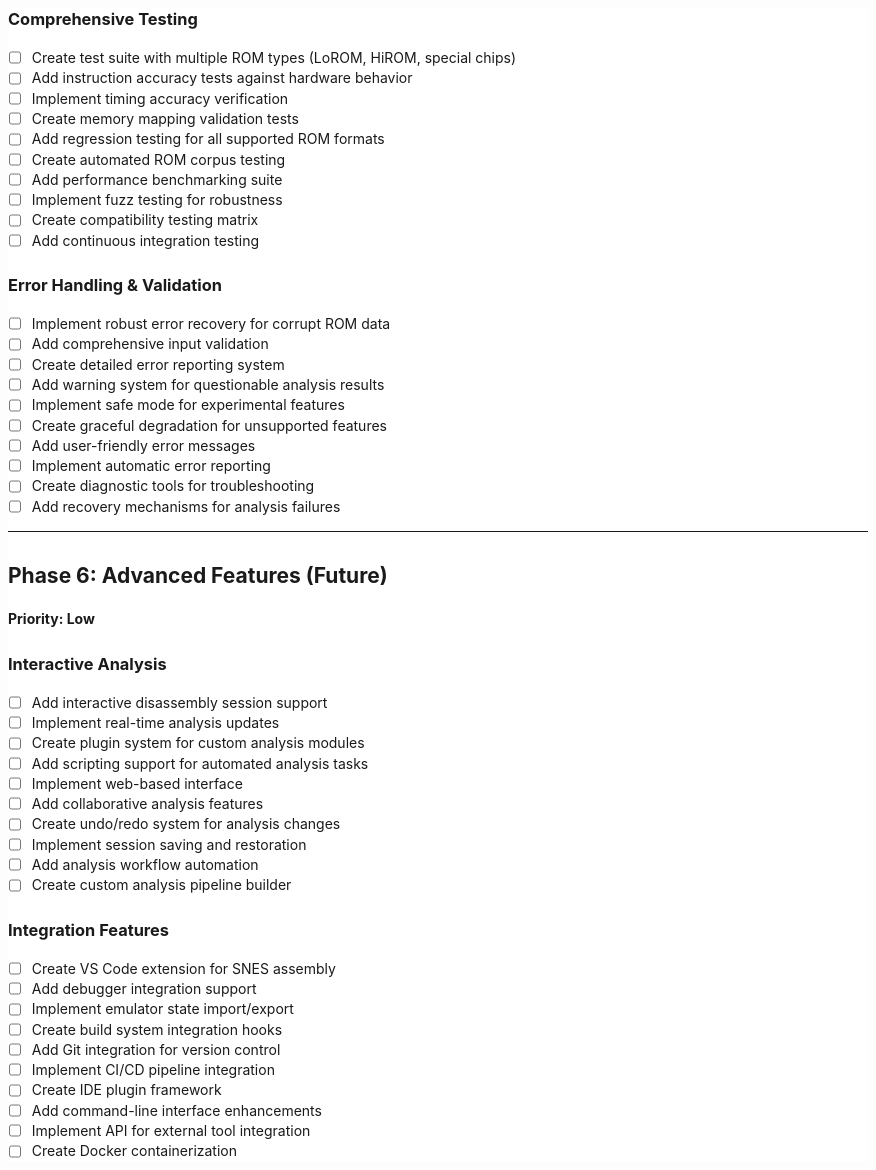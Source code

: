 ### Comprehensive Testing
- [ ] Create test suite with multiple ROM types (LoROM, HiROM, special chips)
- [ ] Add instruction accuracy tests against hardware behavior
- [ ] Implement timing accuracy verification
- [ ] Create memory mapping validation tests
- [ ] Add regression testing for all supported ROM formats
- [ ] Create automated ROM corpus testing
- [ ] Add performance benchmarking suite
- [ ] Implement fuzz testing for robustness
- [ ] Create compatibility testing matrix
- [ ] Add continuous integration testing

### Error Handling & Validation
- [ ] Implement robust error recovery for corrupt ROM data
- [ ] Add comprehensive input validation
- [ ] Create detailed error reporting system
- [ ] Add warning system for questionable analysis results
- [ ] Implement safe mode for experimental features
- [ ] Create graceful degradation for unsupported features
- [ ] Add user-friendly error messages
- [ ] Implement automatic error reporting
- [ ] Create diagnostic tools for troubleshooting
- [ ] Add recovery mechanisms for analysis failures

---

## Phase 6: Advanced Features (Future)
**Priority: Low**

### Interactive Analysis
- [ ] Add interactive disassembly session support
- [ ] Implement real-time analysis updates
- [ ] Create plugin system for custom analysis modules
- [ ] Add scripting support for automated analysis tasks
- [ ] Implement web-based interface
- [ ] Add collaborative analysis features
- [ ] Create undo/redo system for analysis changes
- [ ] Implement session saving and restoration
- [ ] Add analysis workflow automation
- [ ] Create custom analysis pipeline builder

### Integration Features
- [ ] Create VS Code extension for SNES assembly
- [ ] Add debugger integration support
- [ ] Implement emulator state import/export
- [ ] Create build system integration hooks
- [ ] Add Git integration for version control
- [ ] Implement CI/CD pipeline integration
- [ ] Create IDE plugin framework
- [ ] Add command-line interface enhancements
- [ ] Implement API for external tool integration
- [ ] Create Docker containerization
